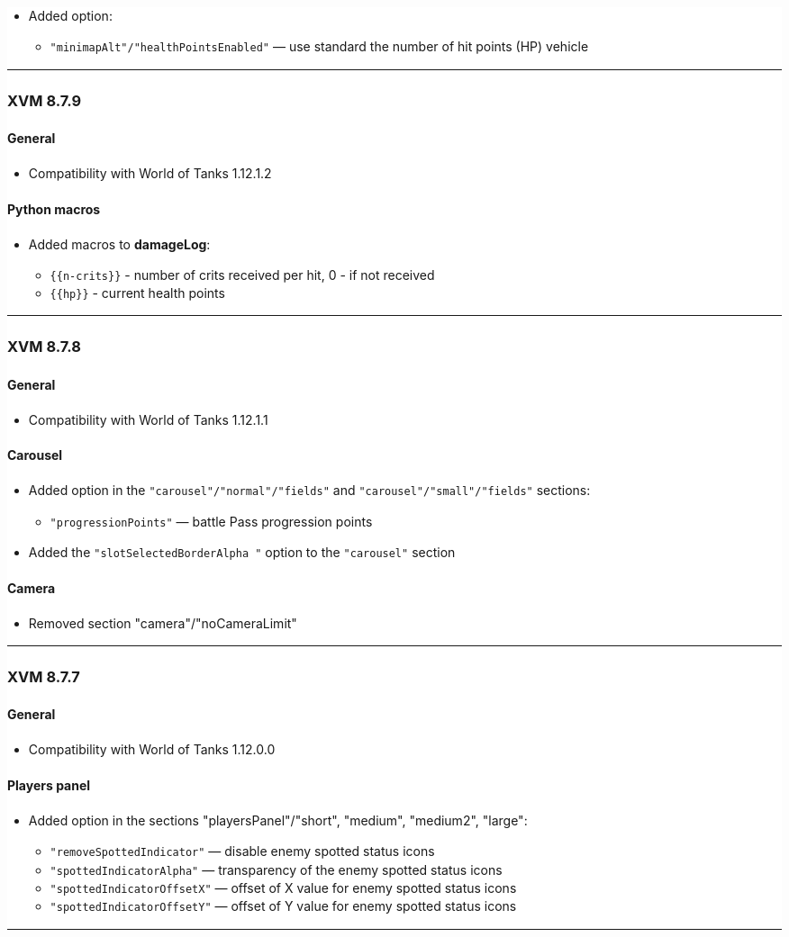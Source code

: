   * Added option:

    * `"minimapAlt"/"healthPointsEnabled"` — use standard the number of hit points (HP) vehicle

______________________________

### XVM 8.7.9

  #### General

  * Compatibility with World of Tanks 1.12.1.2

  #### Python macros

  * Added macros to **damageLog**:

    * `{{n-crits}}` - number of crits received per hit, 0 - if not received
    * `{{hp}}` - current health points

______________________________

### XVM 8.7.8

  #### General

  * Compatibility with World of Tanks 1.12.1.1

  #### Carousel

  * Added option in the `"carousel"/"normal"/"fields"` and `"carousel"/"small"/"fields"` sections:

    * `"progressionPoints"` — battle Pass progression points

  * Added the `"slotSelectedBorderAlpha "` option to the `"carousel"` section

  #### Camera

  * Removed section "camera"/"noCameraLimit"

______________________________

### XVM 8.7.7

  #### General

  * Compatibility with World of Tanks 1.12.0.0

  #### Players panel

  * Added option in the sections "playersPanel"/"short", "medium", "medium2", "large":

    * `"removeSpottedIndicator"` — disable enemy spotted status icons
    * `"spottedIndicatorAlpha"` — transparency of the enemy spotted status icons
    * `"spottedIndicatorOffsetX"` — offset of X value for enemy spotted status icons
    * `"spottedIndicatorOffsetY"` — offset of Y value for enemy spotted status icons

______________________________
